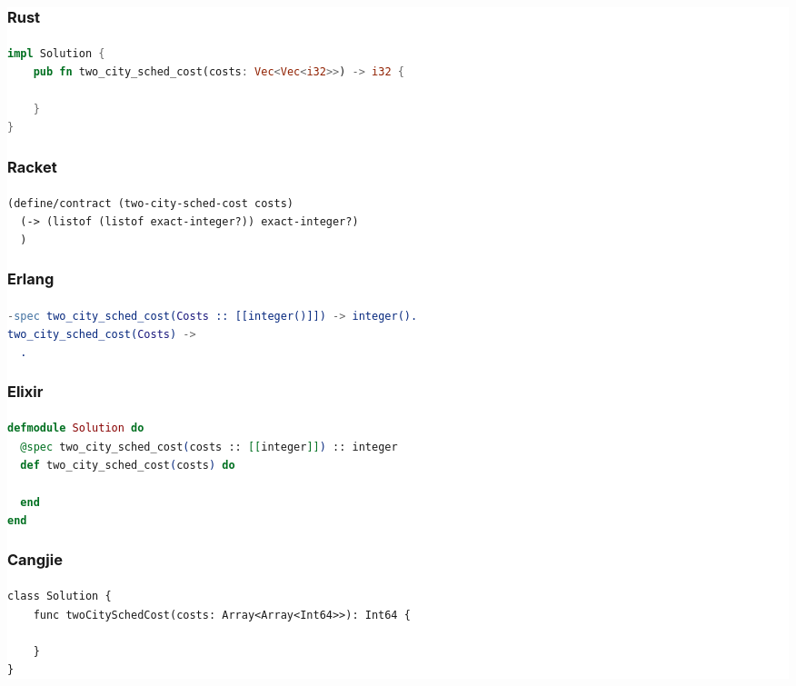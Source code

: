 ### Rust

```rust
impl Solution {
    pub fn two_city_sched_cost(costs: Vec<Vec<i32>>) -> i32 {
        
    }
}
```

### Racket

```racket
(define/contract (two-city-sched-cost costs)
  (-> (listof (listof exact-integer?)) exact-integer?)
  )
```

### Erlang

```erlang
-spec two_city_sched_cost(Costs :: [[integer()]]) -> integer().
two_city_sched_cost(Costs) ->
  .
```

### Elixir

```elixir
defmodule Solution do
  @spec two_city_sched_cost(costs :: [[integer]]) :: integer
  def two_city_sched_cost(costs) do
    
  end
end
```

### Cangjie

```cangjie
class Solution {
    func twoCitySchedCost(costs: Array<Array<Int64>>): Int64 {

    }
}
```

